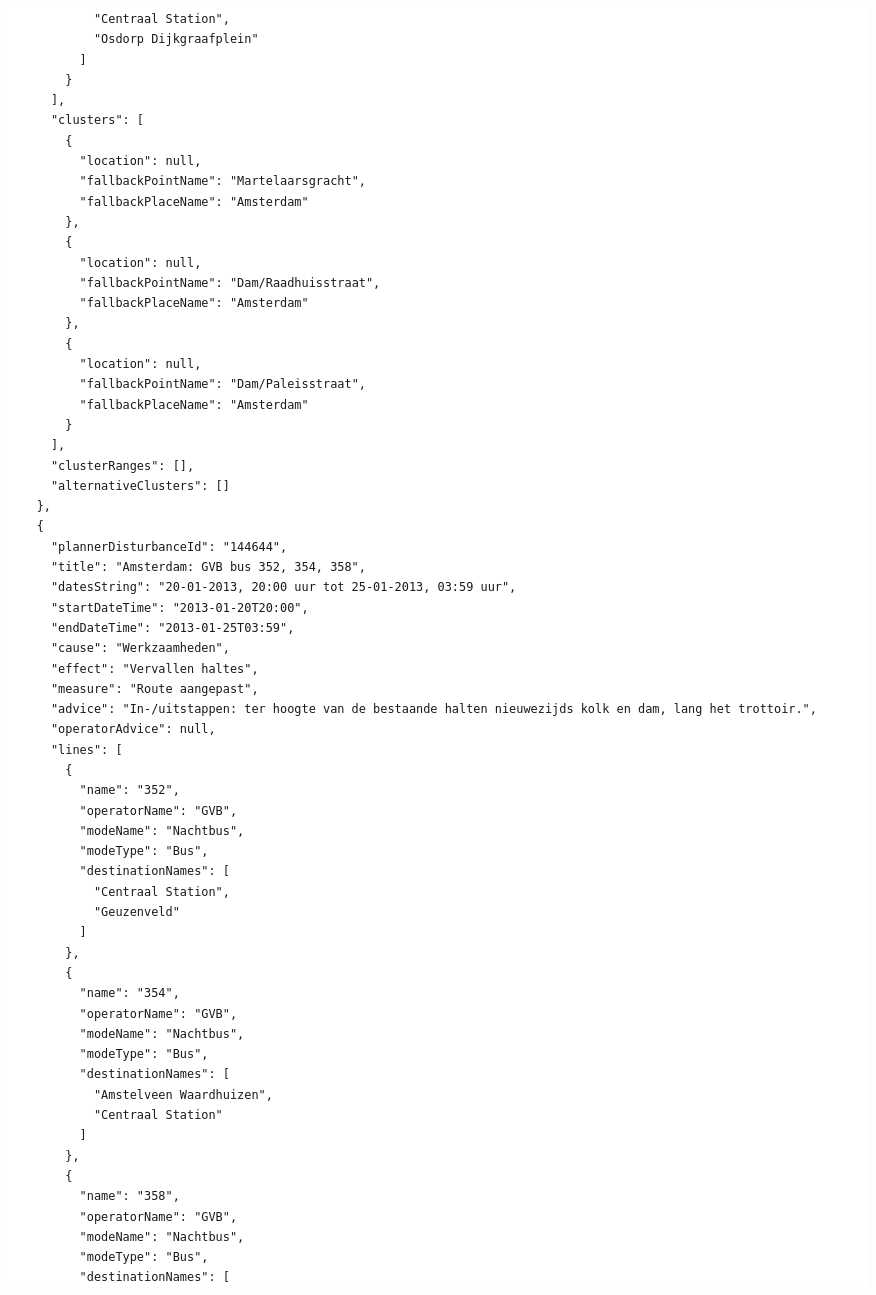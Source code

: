 				"Centraal Station",
				"Osdorp Dijkgraafplein"
			  ]
			}
		  ],
		  "clusters": [
			{
			  "location": null,
			  "fallbackPointName": "Martelaarsgracht",
			  "fallbackPlaceName": "Amsterdam"
			},
			{
			  "location": null,
			  "fallbackPointName": "Dam/Raadhuisstraat",
			  "fallbackPlaceName": "Amsterdam"
			},
			{
			  "location": null,
			  "fallbackPointName": "Dam/Paleisstraat",
			  "fallbackPlaceName": "Amsterdam"
			}
		  ],
		  "clusterRanges": [],
		  "alternativeClusters": []
		},
		{
		  "plannerDisturbanceId": "144644",
		  "title": "Amsterdam: GVB bus 352, 354, 358",
		  "datesString": "20-01-2013, 20:00 uur tot 25-01-2013, 03:59 uur",
		  "startDateTime": "2013-01-20T20:00",
		  "endDateTime": "2013-01-25T03:59",
		  "cause": "Werkzaamheden",
		  "effect": "Vervallen haltes",
		  "measure": "Route aangepast",
		  "advice": "In-/uitstappen: ter hoogte van de bestaande halten nieuwezijds kolk en dam, lang het trottoir.",
		  "operatorAdvice": null,
		  "lines": [
			{
			  "name": "352",
			  "operatorName": "GVB",
			  "modeName": "Nachtbus",
			  "modeType": "Bus",
			  "destinationNames": [
				"Centraal Station",
				"Geuzenveld"
			  ]
			},
			{
			  "name": "354",
			  "operatorName": "GVB",
			  "modeName": "Nachtbus",
			  "modeType": "Bus",
			  "destinationNames": [
				"Amstelveen Waardhuizen",
				"Centraal Station"
			  ]
			},
			{
			  "name": "358",
			  "operatorName": "GVB",
			  "modeName": "Nachtbus",
			  "modeType": "Bus",
			  "destinationNames": [